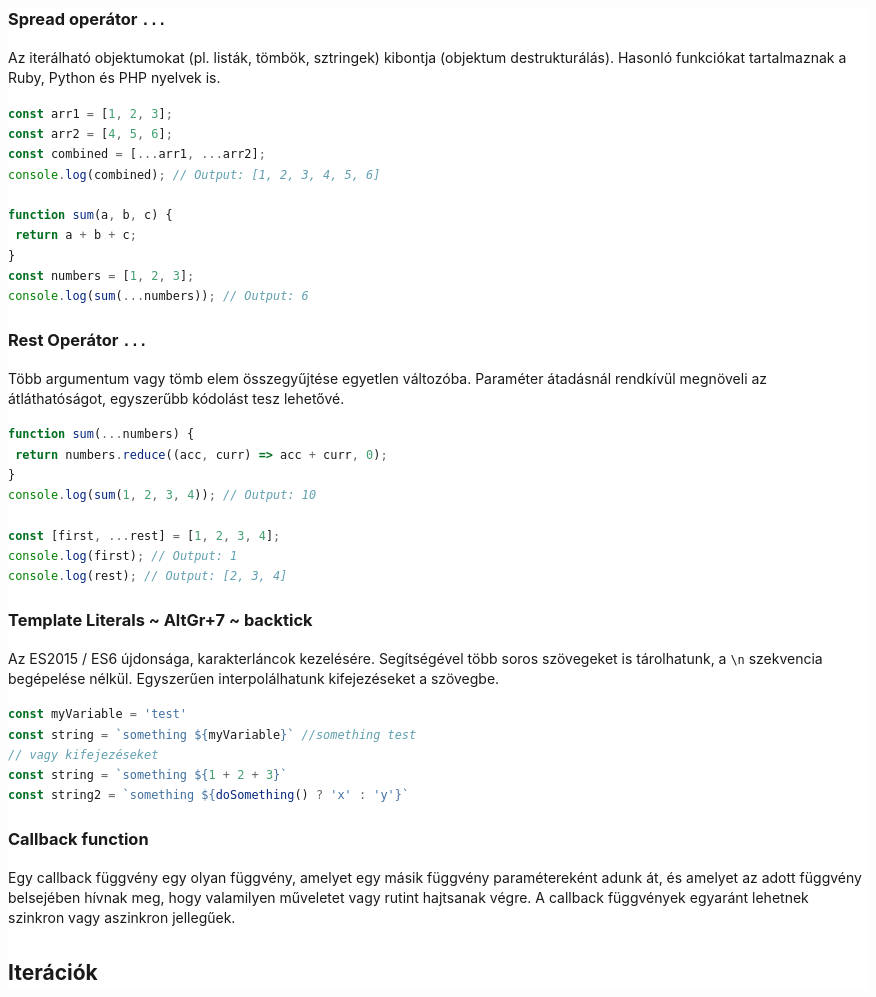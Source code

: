 ### Spread operátor `...`

Az iterálható objektumokat (pl. listák, tömbök, sztringek) kibontja (objektum destrukturálás). Hasonló funkciókat tartalmaznak a Ruby, Python és PHP nyelvek is.

```javascript
const arr1 = [1, 2, 3];
const arr2 = [4, 5, 6];
const combined = [...arr1, ...arr2];
console.log(combined); // Output: [1, 2, 3, 4, 5, 6]

function sum(a, b, c) {
 return a + b + c;
}
const numbers = [1, 2, 3];
console.log(sum(...numbers)); // Output: 6
```

### Rest Operátor `...`

Több argumentum vagy tömb elem összegyűjtése egyetlen változóba. Paraméter átadásnál rendkívül megnöveli az átláthatóságot, egyszerűbb kódolást tesz lehetővé.

```javascript
function sum(...numbers) {
 return numbers.reduce((acc, curr) => acc + curr, 0);
}
console.log(sum(1, 2, 3, 4)); // Output: 10

const [first, ...rest] = [1, 2, 3, 4];
console.log(first); // Output: 1
console.log(rest); // Output: [2, 3, 4]
```

### Template Literals ~ AltGr+7 ~ backtick

Az ES2015 / ES6 újdonsága, karakterláncok kezelésére. Segítségével több soros szövegeket is tárolhatunk, a `\n` szekvencia begépelése nélkül. Egyszerűen interpolálhatunk kifejezéseket a szövegbe.

```javascript
const myVariable = 'test'
const string = `something ${myVariable}` //something test
// vagy kifejezéseket
const string = `something ${1 + 2 + 3}`
const string2 = `something ${doSomething() ? 'x' : 'y'}`
```

### Callback function

Egy callback függvény egy olyan függvény, amelyet egy másik függvény paramétereként adunk át, és amelyet az adott függvény belsejében hívnak meg, hogy valamilyen műveletet vagy rutint hajtsanak végre. A callback függvények egyaránt lehetnek szinkron vagy aszinkron jellegűek.

## Iterációk

